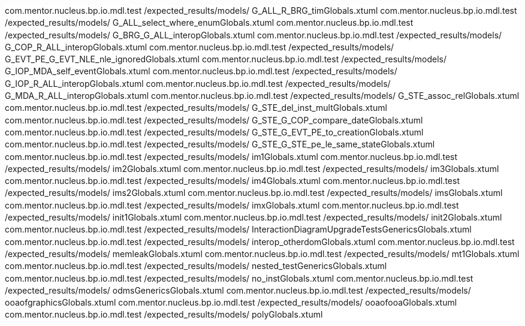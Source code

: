 com.mentor.nucleus.bp.io.mdl.test /expected_results/models/
    G_ALL_R_BRG_timGlobals.xtuml
com.mentor.nucleus.bp.io.mdl.test /expected_results/models/
    G_ALL_select_where_enumGlobals.xtuml
com.mentor.nucleus.bp.io.mdl.test /expected_results/models/
    G_BRG_G_ALL_interopGlobals.xtuml
com.mentor.nucleus.bp.io.mdl.test /expected_results/models/
    G_COP_R_ALL_interopGlobals.xtuml
com.mentor.nucleus.bp.io.mdl.test /expected_results/models/
    G_EVT_PE_G_EVT_NLE_nle_ignoredGlobals.xtuml
com.mentor.nucleus.bp.io.mdl.test /expected_results/models/
    G_IOP_MDA_self_eventGlobals.xtuml
com.mentor.nucleus.bp.io.mdl.test /expected_results/models/
    G_IOP_R_ALL_interopGlobals.xtuml
com.mentor.nucleus.bp.io.mdl.test /expected_results/models/
    G_MDA_R_ALL_interopGlobals.xtuml
com.mentor.nucleus.bp.io.mdl.test /expected_results/models/
    G_STE_assoc_relGlobals.xtuml
com.mentor.nucleus.bp.io.mdl.test /expected_results/models/
    G_STE_del_inst_multGlobals.xtuml
com.mentor.nucleus.bp.io.mdl.test /expected_results/models/
    G_STE_G_COP_compare_dateGlobals.xtuml
com.mentor.nucleus.bp.io.mdl.test /expected_results/models/
    G_STE_G_EVT_PE_to_creationGlobals.xtuml
com.mentor.nucleus.bp.io.mdl.test /expected_results/models/
    G_STE_G_STE_pe_le_same_stateGlobals.xtuml
com.mentor.nucleus.bp.io.mdl.test /expected_results/models/
    im1Globals.xtuml
com.mentor.nucleus.bp.io.mdl.test /expected_results/models/
    im2Globals.xtuml
com.mentor.nucleus.bp.io.mdl.test /expected_results/models/
    im3Globals.xtuml
com.mentor.nucleus.bp.io.mdl.test /expected_results/models/
    im4Globals.xtuml
com.mentor.nucleus.bp.io.mdl.test /expected_results/models/
    ims2Globals.xtuml
com.mentor.nucleus.bp.io.mdl.test /expected_results/models/
    imsGlobals.xtuml
com.mentor.nucleus.bp.io.mdl.test /expected_results/models/
    imxGlobals.xtuml
com.mentor.nucleus.bp.io.mdl.test /expected_results/models/
    init1Globals.xtuml
com.mentor.nucleus.bp.io.mdl.test /expected_results/models/
    init2Globals.xtuml
com.mentor.nucleus.bp.io.mdl.test /expected_results/models/
    InteractionDiagramUpgradeTestsGenericsGlobals.xtuml
com.mentor.nucleus.bp.io.mdl.test /expected_results/models/
    interop_otherdomGlobals.xtuml
com.mentor.nucleus.bp.io.mdl.test /expected_results/models/
    memleakGlobals.xtuml
com.mentor.nucleus.bp.io.mdl.test /expected_results/models/
    mt1Globals.xtuml
com.mentor.nucleus.bp.io.mdl.test /expected_results/models/
    nested_testGenericsGlobals.xtuml
com.mentor.nucleus.bp.io.mdl.test /expected_results/models/
    no_instGlobals.xtuml
com.mentor.nucleus.bp.io.mdl.test /expected_results/models/
    odmsGenericsGlobals.xtuml
com.mentor.nucleus.bp.io.mdl.test /expected_results/models/
    ooaofgraphicsGlobals.xtuml
com.mentor.nucleus.bp.io.mdl.test /expected_results/models/
    ooaofooaGlobals.xtuml
com.mentor.nucleus.bp.io.mdl.test /expected_results/models/
    polyGlobals.xtuml